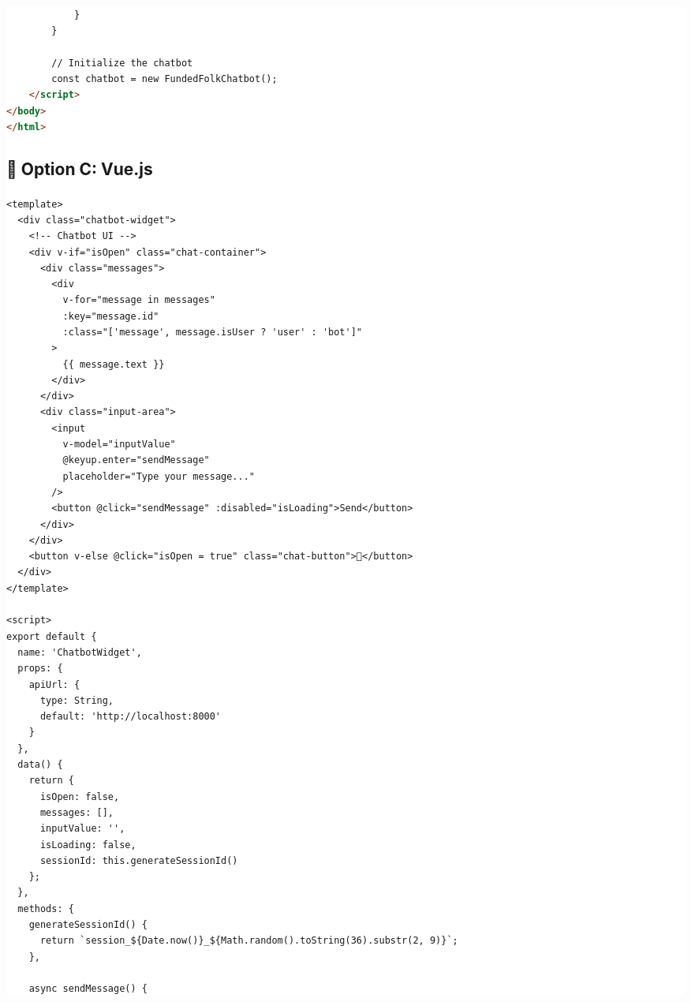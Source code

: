 ```html
            }
        }
        
        // Initialize the chatbot
        const chatbot = new FundedFolkChatbot();
    </script>
</body>
</html>
```

## 🎯 **Option C: Vue.js**

```vue
<template>
  <div class="chatbot-widget">
    <!-- Chatbot UI -->
    <div v-if="isOpen" class="chat-container">
      <div class="messages">
        <div 
          v-for="message in messages" 
          :key="message.id"
          :class="['message', message.isUser ? 'user' : 'bot']"
        >
          {{ message.text }}
        </div>
      </div>
      <div class="input-area">
        <input 
          v-model="inputValue"
          @keyup.enter="sendMessage"
          placeholder="Type your message..."
        />
        <button @click="sendMessage" :disabled="isLoading">Send</button>
      </div>
    </div>
    <button v-else @click="isOpen = true" class="chat-button">💬</button>
  </div>
</template>

<script>
export default {
  name: 'ChatbotWidget',
  props: {
    apiUrl: {
      type: String,
      default: 'http://localhost:8000'
    }
  },
  data() {
    return {
      isOpen: false,
      messages: [],
      inputValue: '',
      isLoading: false,
      sessionId: this.generateSessionId()
    };
  },
  methods: {
    generateSessionId() {
      return `session_${Date.now()}_${Math.random().toString(36).substr(2, 9)}`;
    },
    
    async sendMessage() {
```